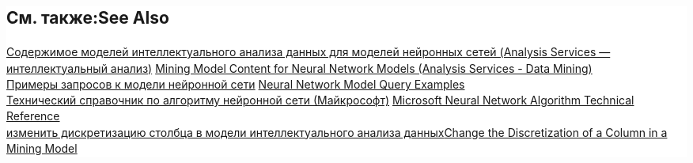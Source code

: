## <a name="see-also"></a><span data-ttu-id="d7783-213">См. также:</span><span class="sxs-lookup"><span data-stu-id="d7783-213">See Also</span></span>  
 <span data-ttu-id="d7783-214">[Содержимое моделей интеллектуального анализа данных для моделей нейронных сетей &#40;Analysis Services — интеллектуальный анализ&#41;](../../2014/analysis-services/data-mining/mining-model-content-for-neural-network-models-analysis-services-data-mining.md) </span><span class="sxs-lookup"><span data-stu-id="d7783-214">[Mining Model Content for Neural Network Models &#40;Analysis Services - Data Mining&#41;](../../2014/analysis-services/data-mining/mining-model-content-for-neural-network-models-analysis-services-data-mining.md) </span></span>  
 <span data-ttu-id="d7783-215">[Примеры запросов к модели нейронной сети](../../2014/analysis-services/data-mining/neural-network-model-query-examples.md) </span><span class="sxs-lookup"><span data-stu-id="d7783-215">[Neural Network Model Query Examples](../../2014/analysis-services/data-mining/neural-network-model-query-examples.md) </span></span>  
 <span data-ttu-id="d7783-216">[Технический справочник по алгоритму нейронной сети (Майкрософт)](../../2014/analysis-services/data-mining/microsoft-neural-network-algorithm-technical-reference.md) </span><span class="sxs-lookup"><span data-stu-id="d7783-216">[Microsoft Neural Network Algorithm Technical Reference](../../2014/analysis-services/data-mining/microsoft-neural-network-algorithm-technical-reference.md) </span></span>  
 [<span data-ttu-id="d7783-217">изменить дискретизацию столбца в модели интеллектуального анализа данных</span><span class="sxs-lookup"><span data-stu-id="d7783-217">Change the Discretization of a Column in a Mining Model</span></span>](../../2014/analysis-services/data-mining/change-the-discretization-of-a-column-in-a-mining-model.md)  
  
  
